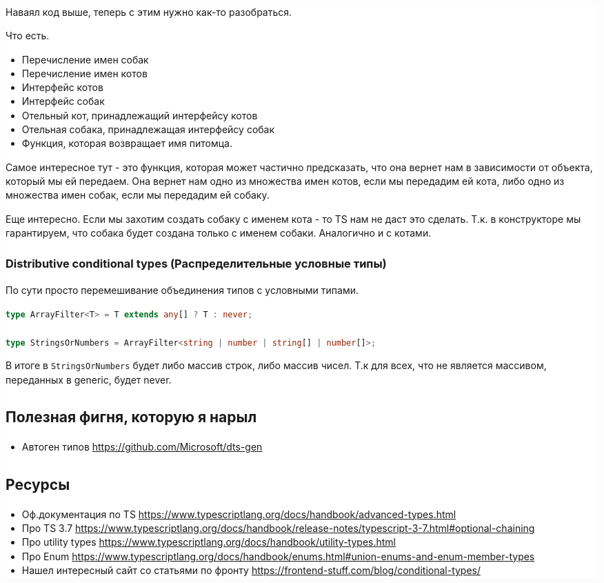 Наваял код выше, теперь с этим нужно как-то разобраться.

Что есть.
- Перечисление имен собак
- Перечисление имен котов
- Интерфейс котов
- Интерфейс собак
- Отельный кот, принадлежащий интерфейсу котов
- Отельная собака, принадлежащая интерфейсу собак
- Функция, которая возвращает имя питомца.

Самое интересное тут - это функция, которая может частично предсказать, что она вернет нам в зависимости от объекта, который мы ей передаем. Она вернет нам одно из множества имен котов, если мы передадим ей кота, либо одно из множества имен собак, если мы передадим ей собаку.

Еще интересно. Если мы захотим создать собаку с именем кота - то TS нам не даст это сделать. Т.к. в конструкторе мы гарантируем, что собака будет создана только с именем собаки. Аналогично и с котами.

### Distributive conditional types (Распределительные условные типы)

По сути просто перемешивание объединения типов с условными типами.

```typescript
type ArrayFilter<T> = T extends any[] ? T : never;

type StringsOrNumbers = ArrayFilter<string | number | string[] | number[]>;
```

В итоге в `StringsOrNumbers` будет либо массив строк, либо массив чисел. Т.к для всех, что не является массивом, переданных в generic, будет never.


## Полезная фигня, которую я нарыл
- Автоген типов https://github.com/Microsoft/dts-gen

## Ресурсы
- Оф.документация по TS https://www.typescriptlang.org/docs/handbook/advanced-types.html
- Про TS 3.7 https://www.typescriptlang.org/docs/handbook/release-notes/typescript-3-7.html#optional-chaining
- Про utility types https://www.typescriptlang.org/docs/handbook/utility-types.html
- Про Enum https://www.typescriptlang.org/docs/handbook/enums.html#union-enums-and-enum-member-types
- Нашел интересный сайт со статьями по фронту https://frontend-stuff.com/blog/conditional-types/